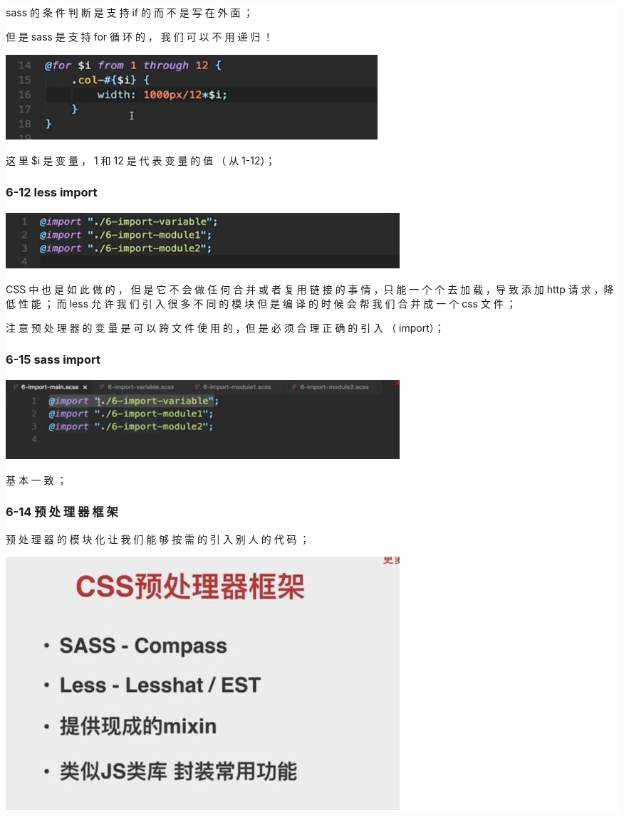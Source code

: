 sass 的 条 件 判 断 是 支 持 if 的 而 不 是 写 在 外 面 ；

但 是 sass 是 支 持 for 循 环 的 ， 我 们 可 以 不 用 递 归 ！

![](./assets/Aspose.Words.c8bd9139-dc05-4cf8-aa58-c9367438c24b.151.png)

这 里 $i 是 变 量 ， 1 和 12 是 代 表 变 量 的 值 （ 从 1-12）；

### 6-12 less import

![](./assets/Aspose.Words.c8bd9139-dc05-4cf8-aa58-c9367438c24b.152.png)

CSS 中 也 是 如 此 做 的 ， 但 是 它 不 会 做 任 何 合 并 或 者 复 用 链 接 的 事 情 ，只 能 一 个 个 去 加 载 ，导 致 添 加 http 请 求 ，降 低 性 能 ； 而 less 允 许 我 们 引 入 很 多 不 同 的 模 块 但 是 编 译 的 时 候 会 帮 我 们 合 并 成 一 个 css 文 件 ；

注 意 预 处 理 器 的 变 量 是 可 以 跨 文 件 使 用 的 ，但 是 必 须 合 理 正 确 的 引 入 （ import）；

### 6-15 sass import

![](./assets/Aspose.Words.c8bd9139-dc05-4cf8-aa58-c9367438c24b.153.png)

基 本 一 致 ；

### 6-14 预 处 理 器 框 架

预 处 理 器 的 模 块 化 让 我 们 能 够 按 需 的 引 入 别 人 的 代 码 ；

![](./assets/Aspose.Words.c8bd9139-dc05-4cf8-aa58-c9367438c24b.154.jpeg)
